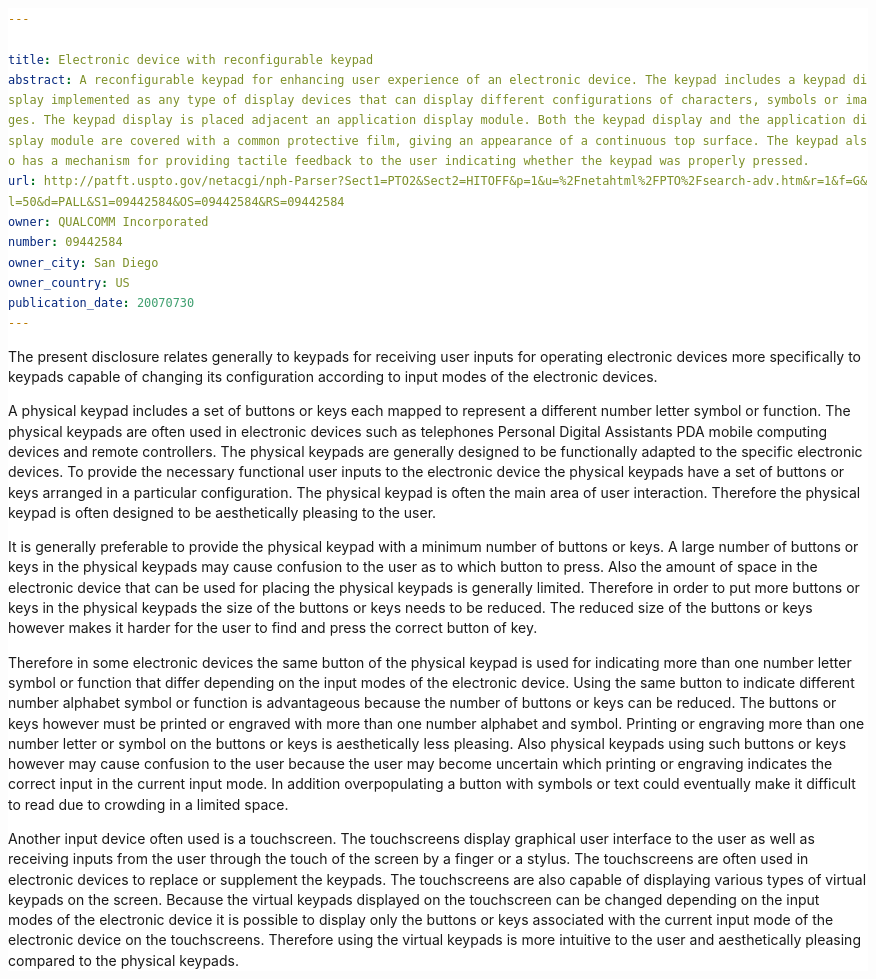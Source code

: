 ```yaml
---

title: Electronic device with reconfigurable keypad
abstract: A reconfigurable keypad for enhancing user experience of an electronic device. The keypad includes a keypad display implemented as any type of display devices that can display different configurations of characters, symbols or images. The keypad display is placed adjacent an application display module. Both the keypad display and the application display module are covered with a common protective film, giving an appearance of a continuous top surface. The keypad also has a mechanism for providing tactile feedback to the user indicating whether the keypad was properly pressed.
url: http://patft.uspto.gov/netacgi/nph-Parser?Sect1=PTO2&Sect2=HITOFF&p=1&u=%2Fnetahtml%2FPTO%2Fsearch-adv.htm&r=1&f=G&l=50&d=PALL&S1=09442584&OS=09442584&RS=09442584
owner: QUALCOMM Incorporated
number: 09442584
owner_city: San Diego
owner_country: US
publication_date: 20070730
---
```

The present disclosure relates generally to keypads for receiving user inputs for operating electronic devices more specifically to keypads capable of changing its configuration according to input modes of the electronic devices.

A physical keypad includes a set of buttons or keys each mapped to represent a different number letter symbol or function. The physical keypads are often used in electronic devices such as telephones Personal Digital Assistants PDA mobile computing devices and remote controllers. The physical keypads are generally designed to be functionally adapted to the specific electronic devices. To provide the necessary functional user inputs to the electronic device the physical keypads have a set of buttons or keys arranged in a particular configuration. The physical keypad is often the main area of user interaction. Therefore the physical keypad is often designed to be aesthetically pleasing to the user.

It is generally preferable to provide the physical keypad with a minimum number of buttons or keys. A large number of buttons or keys in the physical keypads may cause confusion to the user as to which button to press. Also the amount of space in the electronic device that can be used for placing the physical keypads is generally limited. Therefore in order to put more buttons or keys in the physical keypads the size of the buttons or keys needs to be reduced. The reduced size of the buttons or keys however makes it harder for the user to find and press the correct button of key.

Therefore in some electronic devices the same button of the physical keypad is used for indicating more than one number letter symbol or function that differ depending on the input modes of the electronic device. Using the same button to indicate different number alphabet symbol or function is advantageous because the number of buttons or keys can be reduced. The buttons or keys however must be printed or engraved with more than one number alphabet and symbol. Printing or engraving more than one number letter or symbol on the buttons or keys is aesthetically less pleasing. Also physical keypads using such buttons or keys however may cause confusion to the user because the user may become uncertain which printing or engraving indicates the correct input in the current input mode. In addition overpopulating a button with symbols or text could eventually make it difficult to read due to crowding in a limited space.

Another input device often used is a touchscreen. The touchscreens display graphical user interface to the user as well as receiving inputs from the user through the touch of the screen by a finger or a stylus. The touchscreens are often used in electronic devices to replace or supplement the keypads. The touchscreens are also capable of displaying various types of virtual keypads on the screen. Because the virtual keypads displayed on the touchscreen can be changed depending on the input modes of the electronic device it is possible to display only the buttons or keys associated with the current input mode of the electronic device on the touchscreens. Therefore using the virtual keypads is more intuitive to the user and aesthetically pleasing compared to the physical keypads.
